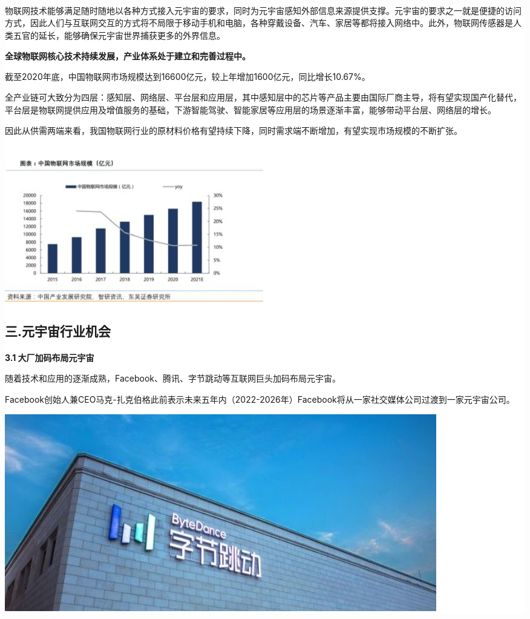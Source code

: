 物联网技术能够满足随时随地以各种方式接入元宇宙的要求，同时为元宇宙感知外部信息来源提供支撑。元宇宙的要求之一就是便捷的访问方式，因此人们与互联网交互的方式将不局限于移动手机和电脑，各种穿戴设备、汽车、家居等都将接入网络中。此外，物联网传感器是人类五官的延长，能够确保元宇宙世界捕获更多的外界信息。

**全球物联网核心技术持续发展，产业体系处于建立和完善过程中。**

截至2020年底，中国物联网市场规模达到16600亿元，较上年增加1600亿元，同比增长10.67%。

全产业链可大致分为四层：感知层、网络层、平台层和应用层，其中感知层中的芯片等产品主要由国际厂商主导，将有望实现国产化替代，平台层是物联网提供应用及增值服务的基础，下游智能驾驶、智能家居等应用层的场景逐渐丰富，能够带动平台层、网络层的增长。

因此从供需两端来看，我国物联网行业的原材料价格有望持续下降，同时需求端不断增加，有望实现市场规模的不断扩张。

![v2-51cda6a85cf7b6f29fd7cc56b9dc6529_720w](v2-51cda6a85cf7b6f29fd7cc56b9dc6529_720w.jpg)



## 三.元宇宙行业机会

**3.1 大厂加码布局元宇宙**

随着技术和应用的逐渐成熟，Facebook、腾讯、字节跳动等互联网巨头加码布局元宇宙。

Facebook创始人兼CEO马克-扎克伯格此前表示未来五年内（2022-2026年）Facebook将从一家社交媒体公司过渡到一家元宇宙公司。

![v2-840ad0ffdd59e16c98ca004eb5a6cbfc_720w](v2-840ad0ffdd59e16c98ca004eb5a6cbfc_720w.jpg)
